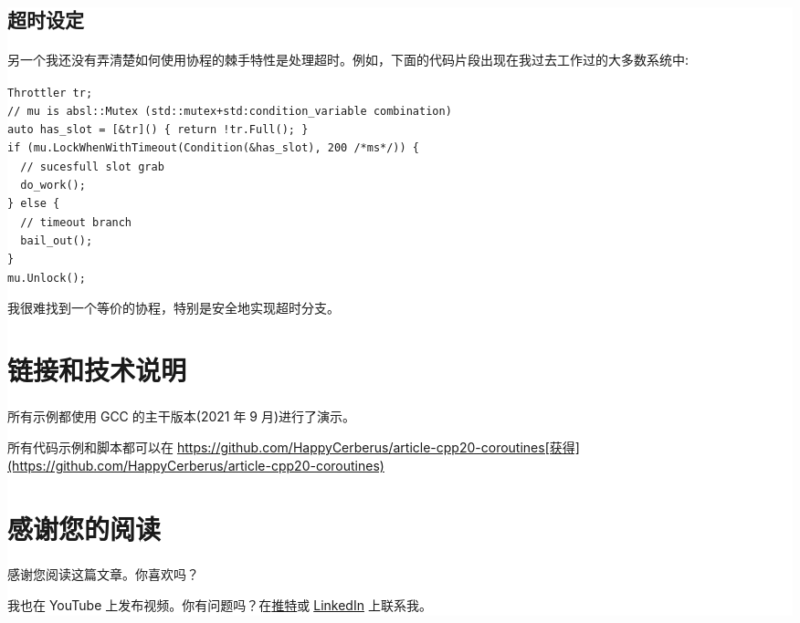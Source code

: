 ## 超时设定

另一个我还没有弄清楚如何使用协程的棘手特性是处理超时。例如，下面的代码片段出现在我过去工作过的大多数系统中:

```
Throttler tr;
// mu is absl::Mutex (std::mutex+std:condition_variable combination)
auto has_slot = [&tr]() { return !tr.Full(); }
if (mu.LockWhenWithTimeout(Condition(&has_slot), 200 /*ms*/)) {
  // sucesfull slot grab
  do_work();
} else { 
  // timeout branch
  bail_out();
}
mu.Unlock();
```

我很难找到一个等价的协程，特别是安全地实现超时分支。

# 链接和技术说明

所有示例都使用 GCC 的主干版本(2021 年 9 月)进行了演示。

所有代码示例和脚本都可以在 https://github.com/HappyCerberus/article-cpp20-coroutines[获得](https://github.com/HappyCerberus/article-cpp20-coroutines)

# 感谢您的阅读

感谢您阅读这篇文章。你喜欢吗？

我也在 YouTube 上发布视频。你有问题吗？在[推特](https://twitter.com/SimonToth83)或 [LinkedIn](https://www.linkedin.com/in/simontoth) 上联系我。